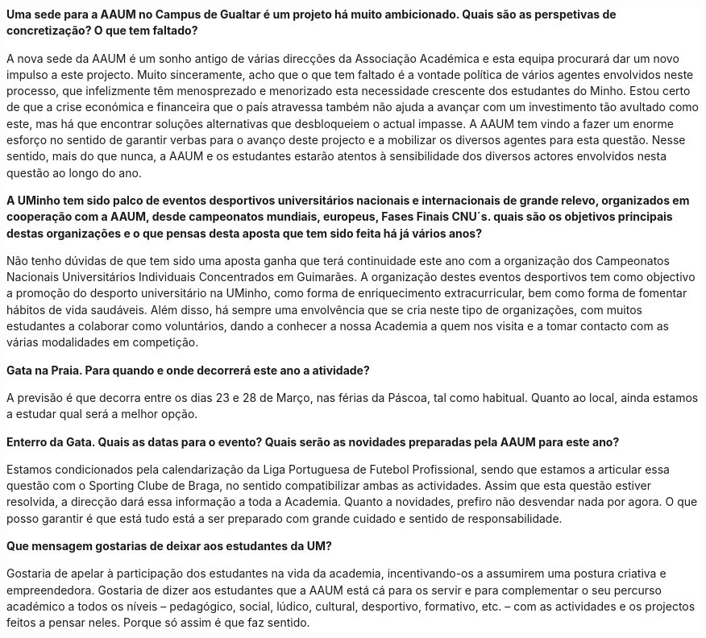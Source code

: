 
**Uma sede para a AAUM no Campus de Gualtar é um projeto há muito ambicionado. Quais são as perspetivas de concretização? O que tem faltado?**

A nova sede da AAUM é um sonho antigo de várias direcções da Associação Académica e esta equipa procurará dar um novo impulso a este projecto. Muito sinceramente, acho que o que tem faltado é a vontade política de vários agentes envolvidos neste processo, que infelizmente têm menosprezado e menorizado esta necessidade crescente dos estudantes do Minho. Estou certo de que a crise económica e financeira que o país atravessa também não ajuda a avançar com um investimento tão avultado como este, mas há que encontrar soluções alternativas que desbloqueiem o actual impasse. A AAUM tem vindo a fazer um enorme esforço no sentido de garantir verbas para o avanço deste projecto e a mobilizar os diversos agentes para esta questão. Nesse sentido, mais do que nunca, a AAUM e os estudantes estarão atentos à sensibilidade dos diversos actores envolvidos nesta questão ao longo do ano.


**A UMinho tem sido palco de eventos desportivos universitários nacionais e internacionais de grande relevo, organizados em cooperação com a AAUM, desde campeonatos mundiais, europeus, Fases Finais CNU´s. quais são os objetivos principais destas organizações e o que pensas desta aposta que tem sido feita há já vários anos?**

Não tenho dúvidas de que tem sido uma aposta ganha que terá continuidade este ano com a organização dos Campeonatos Nacionais Universitários Individuais Concentrados em Guimarães. A organização destes eventos desportivos tem como objectivo a promoção do desporto universitário na UMinho, como forma de enriquecimento extracurricular, bem como forma de fomentar hábitos de vida saudáveis. Além disso, há sempre uma envolvência que se cria neste tipo de organizações, com muitos estudantes a colaborar como voluntários, dando a conhecer a nossa Academia a quem nos visita e a tomar contacto com as várias modalidades em competição.


**Gata na Praia. Para quando e onde decorrerá este ano a atividade?**

A previsão é que decorra entre os dias 23 e 28 de Março, nas férias da Páscoa, tal como habitual. Quanto ao local, ainda estamos a estudar qual será a melhor opção.


**Enterro da Gata. Quais as datas para o evento? Quais serão as novidades preparadas pela AAUM para este ano?**

Estamos condicionados pela calendarização da Liga Portuguesa de Futebol Profissional, sendo que estamos a articular essa questão com o Sporting Clube de Braga, no sentido compatibilizar ambas as actividades. Assim que esta questão estiver resolvida, a direcção dará essa informação a toda a Academia. Quanto a novidades, prefiro não desvendar nada por agora. O que posso garantir é que está tudo está a ser preparado com grande cuidado e sentido de responsabilidade.


**Que mensagem gostarias de deixar aos estudantes da UM?**

Gostaria de apelar à participação dos estudantes na vida da academia, incentivando-os a assumirem uma postura criativa e empreendedora. Gostaria de dizer aos estudantes que a AAUM está cá para os servir e para complementar o seu percurso académico a todos os níveis – pedagógico, social, lúdico, cultural, desportivo, formativo, etc. – com as actividades e os projectos feitos a pensar neles. Porque só assim é que faz sentido.

